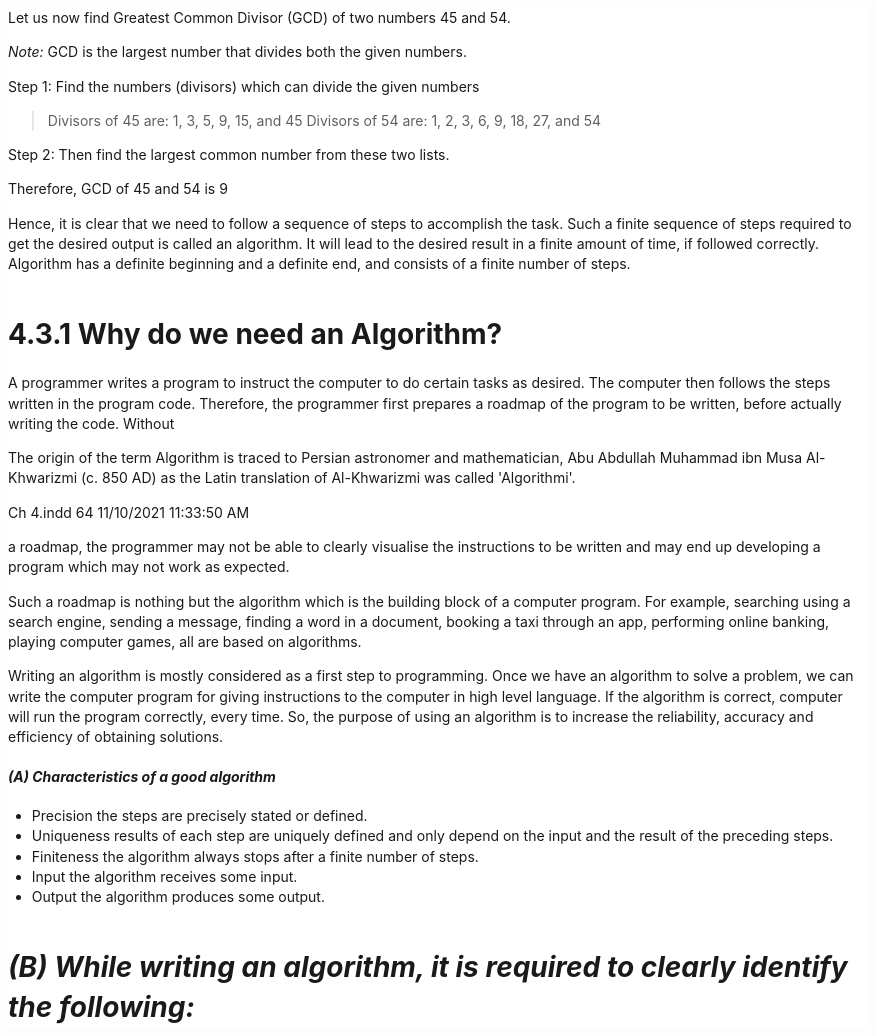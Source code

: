 Let us now find Greatest Common Divisor (GCD) of two numbers 45 and 54.

*Note:* GCD is the largest number that divides both the given numbers.

Step 1: Find the numbers (divisors) which can divide the given numbers

> Divisors of 45 are: 1, 3, 5, 9, 15, and 45 Divisors of 54 are: 1, 2, 3, 6, 9, 18, 27, and 54

Step 2: Then find the largest common number from these two lists.

Therefore, GCD of 45 and 54 is 9

Hence, it is clear that we need to follow a sequence of steps to accomplish the task. Such a finite sequence of steps required to get the desired output is called an algorithm. It will lead to the desired result in a finite amount of time, if followed correctly. Algorithm has a definite beginning and a definite end, and consists of a finite number of steps.

# **4.3.1 Why do we need an Algorithm?**

A programmer writes a program to instruct the computer to do certain tasks as desired. The computer then follows the steps written in the program code. Therefore, the programmer first prepares a roadmap of the program to be written, before actually writing the code. Without

The origin of the term Algorithm is traced to Persian astronomer and mathematician, Abu Abdullah Muhammad ibn Musa Al-Khwarizmi (c. 850 AD) as the Latin translation of Al-Khwarizmi was called 'Algorithmi'.

Ch 4.indd 64 11/10/2021 11:33:50 AM

a roadmap, the programmer may not be able to clearly visualise the instructions to be written and may end up developing a program which may not work as expected.

Such a roadmap is nothing but the algorithm which is the building block of a computer program. For example, searching using a search engine, sending a message, finding a word in a document, booking a taxi through an app, performing online banking, playing computer games, all are based on algorithms.

Writing an algorithm is mostly considered as a first step to programming. Once we have an algorithm to solve a problem, we can write the computer program for giving instructions to the computer in high level language. If the algorithm is correct, computer will run the program correctly, every time. So, the purpose of using an algorithm is to increase the reliability, accuracy and efficiency of obtaining solutions.

#### *(A) Characteristics of a good algorithm*

- Precision the steps are precisely stated or defined.
- Uniqueness results of each step are uniquely defined and only depend on the input and the result of the preceding steps.
- Finiteness the algorithm always stops after a finite number of steps.
- Input the algorithm receives some input.
- Output the algorithm produces some output.

# *(B) While writing an algorithm, it is required to clearly identify the following:*
